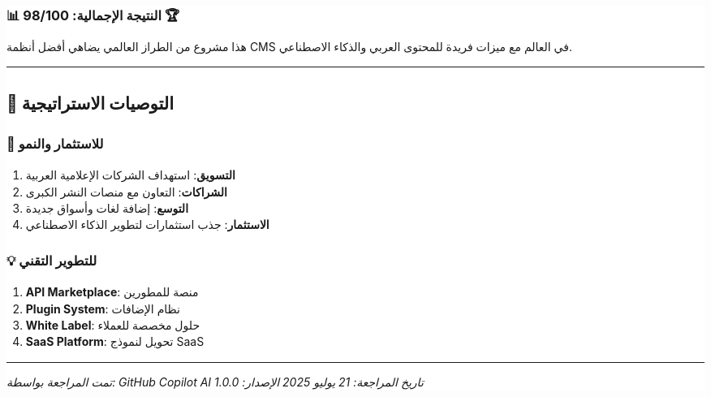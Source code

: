 ### 📊 النتيجة الإجمالية: **98/100** 🏆

هذا مشروع من الطراز العالمي يضاهي أفضل أنظمة CMS في العالم مع ميزات فريدة للمحتوى العربي والذكاء الاصطناعي.

---

## 🎯 التوصيات الاستراتيجية

### 🚀 للاستثمار والنمو
1. **التسويق**: استهداف الشركات الإعلامية العربية
2. **الشراكات**: التعاون مع منصات النشر الكبرى  
3. **التوسع**: إضافة لغات وأسواق جديدة
4. **الاستثمار**: جذب استثمارات لتطوير الذكاء الاصطناعي

### 💡 للتطوير التقني
1. **API Marketplace**: منصة للمطورين
2. **Plugin System**: نظام الإضافات
3. **White Label**: حلول مخصصة للعملاء
4. **SaaS Platform**: تحويل لنموذج SaaS

---

*تمت المراجعة بواسطة: GitHub Copilot AI*
*تاريخ المراجعة: 21 يوليو 2025*
*الإصدار: 1.0.0*
